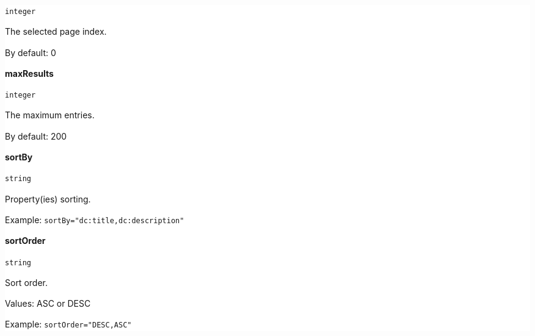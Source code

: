 `integer`

</td>
<td colspan="1">

The selected page index.

By default: 0

</td>
</tr>
<tr>
<td colspan="1">

**maxResults**

`integer`

</td>
<td colspan="1">

The maximum entries.

By default: 200

</td>
</tr>
<tr>
<td colspan="1">

**sortBy**

`string`

</td>
<td colspan="1">

Property(ies) sorting.

Example: `sortBy="dc:title,dc:description"`

</td>
</tr>
<tr>
<td colspan="1">

**sortOrder**

`string`

</td>
<td colspan="1">

Sort order.

Values: ASC or DESC

Example: `sortOrder="DESC,ASC"`

</td>
</tr>
<tr>
<td colspan="1">
